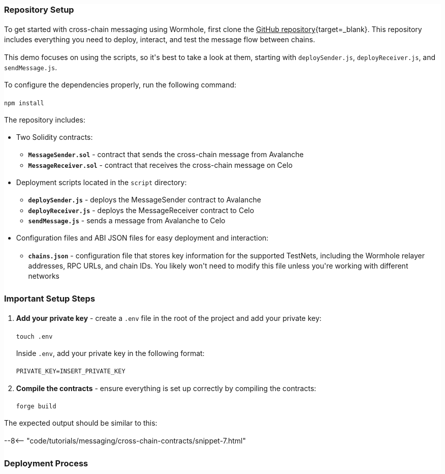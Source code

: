 ### Repository Setup

To get started with cross-chain messaging using Wormhole, first clone the [GitHub repository](https://github.com/martin0995/cross-chain-messaging){target=\_blank}. This repository includes everything you need to deploy, interact, and test the message flow between chains.

This demo focuses on using the scripts, so it's best to take a look at them, starting with `deploySender.js`, `deployReceiver.js`, and `sendMessage.js`.

To configure the dependencies properly, run the following command:

```bash
npm install
```

The repository includes:

- Two Solidity contracts:

    - **`MessageSender.sol`** - contract that sends the cross-chain message from Avalanche
    - **`MessageReceiver.sol`** - contract that receives the cross-chain message on Celo

- Deployment scripts located in the `script` directory:

    - **`deploySender.js`** - deploys the MessageSender contract to Avalanche
    - **`deployReceiver.js`** - deploys the MessageReceiver contract to Celo
    - **`sendMessage.js`** - sends a message from Avalanche to Celo

- Configuration files and ABI JSON files for easy deployment and interaction:

    - **`chains.json`** - configuration file that stores key information for the supported TestNets, including the Wormhole relayer addresses, RPC URLs, and chain IDs. You likely won't need to modify this file unless you're working with different networks

### Important Setup Steps

1. **Add your private key** - create a `.env` file in the root of the project and add your private key:
    
    ```env
    touch .env
    ```

    Inside `.env`, add your private key in the following format:

    ```env
    PRIVATE_KEY=INSERT_PRIVATE_KEY
    ```

2. **Compile the contracts** - ensure everything is set up correctly by compiling the contracts:

    ```bash
    forge build
    ```

The expected output should be similar to this:

--8<-- "code/tutorials/messaging/cross-chain-contracts/snippet-7.html"

### Deployment Process

